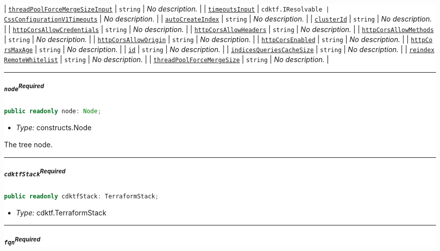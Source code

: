 | <code><a href="#@cdktf/provider-opentelekomcloud.cssConfigurationV1.CssConfigurationV1.property.threadPoolForceMergeSizeInput">threadPoolForceMergeSizeInput</a></code> | <code>string</code> | *No description.* |
| <code><a href="#@cdktf/provider-opentelekomcloud.cssConfigurationV1.CssConfigurationV1.property.timeoutsInput">timeoutsInput</a></code> | <code>cdktf.IResolvable \| <a href="#@cdktf/provider-opentelekomcloud.cssConfigurationV1.CssConfigurationV1Timeouts">CssConfigurationV1Timeouts</a></code> | *No description.* |
| <code><a href="#@cdktf/provider-opentelekomcloud.cssConfigurationV1.CssConfigurationV1.property.autoCreateIndex">autoCreateIndex</a></code> | <code>string</code> | *No description.* |
| <code><a href="#@cdktf/provider-opentelekomcloud.cssConfigurationV1.CssConfigurationV1.property.clusterId">clusterId</a></code> | <code>string</code> | *No description.* |
| <code><a href="#@cdktf/provider-opentelekomcloud.cssConfigurationV1.CssConfigurationV1.property.httpCorsAllowCredentials">httpCorsAllowCredentials</a></code> | <code>string</code> | *No description.* |
| <code><a href="#@cdktf/provider-opentelekomcloud.cssConfigurationV1.CssConfigurationV1.property.httpCorsAllowHeaders">httpCorsAllowHeaders</a></code> | <code>string</code> | *No description.* |
| <code><a href="#@cdktf/provider-opentelekomcloud.cssConfigurationV1.CssConfigurationV1.property.httpCorsAllowMethods">httpCorsAllowMethods</a></code> | <code>string</code> | *No description.* |
| <code><a href="#@cdktf/provider-opentelekomcloud.cssConfigurationV1.CssConfigurationV1.property.httpCorsAllowOrigin">httpCorsAllowOrigin</a></code> | <code>string</code> | *No description.* |
| <code><a href="#@cdktf/provider-opentelekomcloud.cssConfigurationV1.CssConfigurationV1.property.httpCorsEnabled">httpCorsEnabled</a></code> | <code>string</code> | *No description.* |
| <code><a href="#@cdktf/provider-opentelekomcloud.cssConfigurationV1.CssConfigurationV1.property.httpCorsMaxAge">httpCorsMaxAge</a></code> | <code>string</code> | *No description.* |
| <code><a href="#@cdktf/provider-opentelekomcloud.cssConfigurationV1.CssConfigurationV1.property.id">id</a></code> | <code>string</code> | *No description.* |
| <code><a href="#@cdktf/provider-opentelekomcloud.cssConfigurationV1.CssConfigurationV1.property.indicesQueriesCacheSize">indicesQueriesCacheSize</a></code> | <code>string</code> | *No description.* |
| <code><a href="#@cdktf/provider-opentelekomcloud.cssConfigurationV1.CssConfigurationV1.property.reindexRemoteWhitelist">reindexRemoteWhitelist</a></code> | <code>string</code> | *No description.* |
| <code><a href="#@cdktf/provider-opentelekomcloud.cssConfigurationV1.CssConfigurationV1.property.threadPoolForceMergeSize">threadPoolForceMergeSize</a></code> | <code>string</code> | *No description.* |

---

##### `node`<sup>Required</sup> <a name="node" id="@cdktf/provider-opentelekomcloud.cssConfigurationV1.CssConfigurationV1.property.node"></a>

```typescript
public readonly node: Node;
```

- *Type:* constructs.Node

The tree node.

---

##### `cdktfStack`<sup>Required</sup> <a name="cdktfStack" id="@cdktf/provider-opentelekomcloud.cssConfigurationV1.CssConfigurationV1.property.cdktfStack"></a>

```typescript
public readonly cdktfStack: TerraformStack;
```

- *Type:* cdktf.TerraformStack

---

##### `fqn`<sup>Required</sup> <a name="fqn" id="@cdktf/provider-opentelekomcloud.cssConfigurationV1.CssConfigurationV1.property.fqn"></a>
